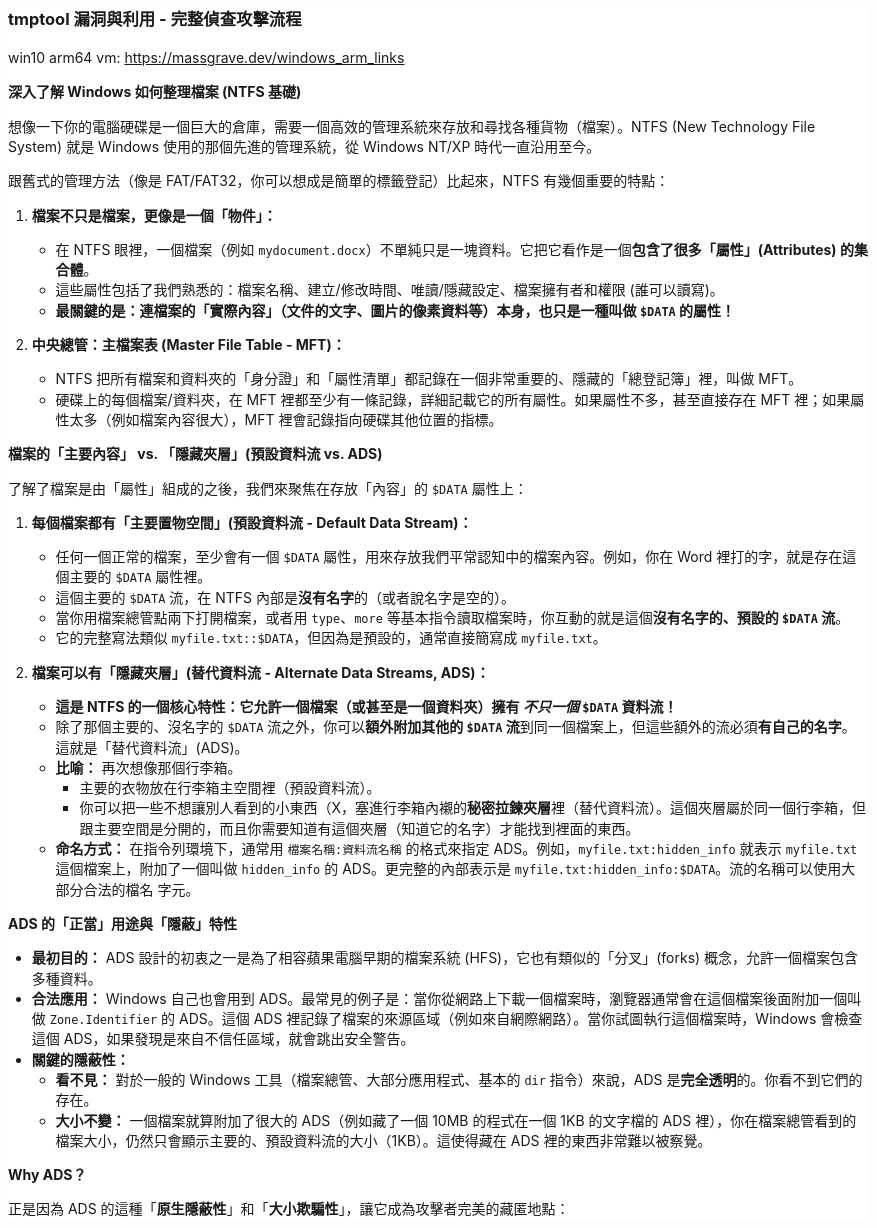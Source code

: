 
### **tmptool 漏洞與利用 - 完整偵查攻擊流程**

win10 arm64 vm:
https://massgrave.dev/windows_arm_links

**深入了解 Windows 如何整理檔案 (NTFS 基礎)**

想像一下你的電腦硬碟是一個巨大的倉庫，需要一個高效的管理系統來存放和尋找各種貨物（檔案）。NTFS (New Technology File System) 就是 Windows 使用的那個先進的管理系統，從 Windows NT/XP 時代一直沿用至今。

跟舊式的管理方法（像是 FAT/FAT32，你可以想成是簡單的標籤登記）比起來，NTFS 有幾個重要的特點：

1. **檔案不只是檔案，更像是一個「物件」：**

   * 在 NTFS 眼裡，一個檔案（例如 `mydocument.docx`）不單純只是一塊資料。它把它看作是一個**包含了很多「屬性」(Attributes) 的集合體**。
   * 這些屬性包括了我們熟悉的：檔案名稱、建立/修改時間、唯讀/隱藏設定、檔案擁有者和權限 (誰可以讀寫)。
   * **最關鍵的是：連檔案的「實際內容」（文件的文字、圖片的像素資料等）本身，也只是一種叫做 `$DATA` 的屬性！**
2. **中央總管：主檔案表 (Master File Table - MFT)：**

   * NTFS 把所有檔案和資料夾的「身分證」和「屬性清單」都記錄在一個非常重要的、隱藏的「總登記簿」裡，叫做 MFT。
   * 硬碟上的每個檔案/資料夾，在 MFT 裡都至少有一條記錄，詳細記載它的所有屬性。如果屬性不多，甚至直接存在 MFT 裡；如果屬性太多（例如檔案內容很大），MFT 裡會記錄指向硬碟其他位置的指標。

**檔案的「主要內容」 vs. 「隱藏夾層」(預設資料流 vs. ADS)**

了解了檔案是由「屬性」組成的之後，我們來聚焦在存放「內容」的 `$DATA` 屬性上：

1. **每個檔案都有「主要置物空間」(預設資料流 - Default Data Stream)：**

   * 任何一個正常的檔案，至少會有一個 `$DATA` 屬性，用來存放我們平常認知中的檔案內容。例如，你在 Word 裡打的字，就是存在這個主要的 `$DATA` 屬性裡。
   * 這個主要的 `$DATA` 流，在 NTFS 內部是**沒有名字**的（或者說名字是空的）。
   * 當你用檔案總管點兩下打開檔案，或者用 `type`、`more` 等基本指令讀取檔案時，你互動的就是這個**沒有名字的、預設的 `$DATA` 流**。
   * 它的完整寫法類似 `myfile.txt::$DATA`，但因為是預設的，通常直接簡寫成 `myfile.txt`。
2. **檔案可以有「隱藏夾層」(替代資料流 - Alternate Data Streams, ADS)：**

   * **這是 NTFS 的一個核心特性：它允許一個檔案（或甚至是一個資料夾）擁有 *不只一個* `$DATA` 資料流！**
   * 除了那個主要的、沒名字的 `$DATA` 流之外，你可以**額外附加其他的 `$DATA` 流**到同一個檔案上，但這些額外的流必須**有自己的名字**。這就是「替代資料流」(ADS)。
   * **比喻：** 再次想像那個行李箱。
     * 主要的衣物放在行李箱主空間裡（預設資料流）。
     * 你可以把一些不想讓別人看到的小東西（X，塞進行李箱內襯的**秘密拉鍊夾層**裡（替代資料流）。這個夾層屬於同一個行李箱，但跟主要空間是分開的，而且你需要知道有這個夾層（知道它的名字）才能找到裡面的東西。
   * **命名方式：** 在指令列環境下，通常用 `檔案名稱:資料流名稱` 的格式來指定 ADS。例如，`myfile.txt:hidden_info` 就表示 `myfile.txt` 這個檔案上，附加了一個叫做 `hidden_info` 的 ADS。更完整的內部表示是 `myfile.txt:hidden_info:$DATA`。流的名稱可以使用大部分合法的檔名 字元。

**ADS 的「正當」用途與「隱蔽」特性**

* **最初目的：** ADS 設計的初衷之一是為了相容蘋果電腦早期的檔案系統 (HFS)，它也有類似的「分叉」(forks) 概念，允許一個檔案包含多種資料。
* **合法應用：** Windows 自己也會用到 ADS。最常見的例子是：當你從網路上下載一個檔案時，瀏覽器通常會在這個檔案後面附加一個叫做 `Zone.Identifier` 的 ADS。這個 ADS 裡記錄了檔案的來源區域（例如來自網際網路）。當你試圖執行這個檔案時，Windows 會檢查這個 ADS，如果發現是來自不信任區域，就會跳出安全警告。
* **關鍵的隱蔽性：**
  * **看不見：** 對於一般的 Windows 工具（檔案總管、大部分應用程式、基本的 `dir` 指令）來說，ADS 是**完全透明**的。你看不到它們的存在。
  * **大小不變：** 一個檔案就算附加了很大的 ADS（例如藏了一個 10MB 的程式在一個 1KB 的文字檔的 ADS 裡），你在檔案總管看到的檔案大小，仍然只會顯示主要的、預設資料流的大小（1KB）。這使得藏在 ADS 裡的東西非常難以被察覺。

**Why ADS？**

正是因為 ADS 的這種「**原生隱蔽性**」和「**大小欺騙性**」，讓它成為攻擊者完美的藏匿地點：
